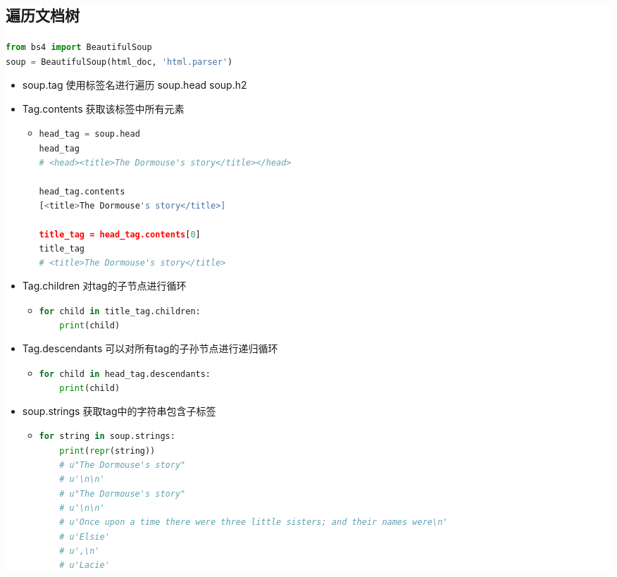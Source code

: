 

## 遍历文档树

```python
from bs4 import BeautifulSoup
soup = BeautifulSoup(html_doc, 'html.parser')
```

- soup.tag  使用标签名进行遍历  soup.head   soup.h2  

- Tag.contents   获取该标签中所有元素

  - ```python
    head_tag = soup.head
    head_tag
    # <head><title>The Dormouse's story</title></head>
    
    head_tag.contents
    [<title>The Dormouse's story</title>]
    
    title_tag = head_tag.contents[0]
    title_tag
    # <title>The Dormouse's story</title>
    ```

- Tag.children  对tag的子节点进行循环

  - ```python
    for child in title_tag.children:
        print(child)

- Tag.descendants  可以对所有tag的子孙节点进行递归循环

  - ```python
    for child in head_tag.descendants:
        print(child)
    ```

- soup.strings  获取tag中的字符串包含子标签

  - ```python
    for string in soup.strings:
        print(repr(string))
        # u"The Dormouse's story"
        # u'\n\n'
        # u"The Dormouse's story"
        # u'\n\n'
        # u'Once upon a time there were three little sisters; and their names were\n'
        # u'Elsie'
        # u',\n'
        # u'Lacie'